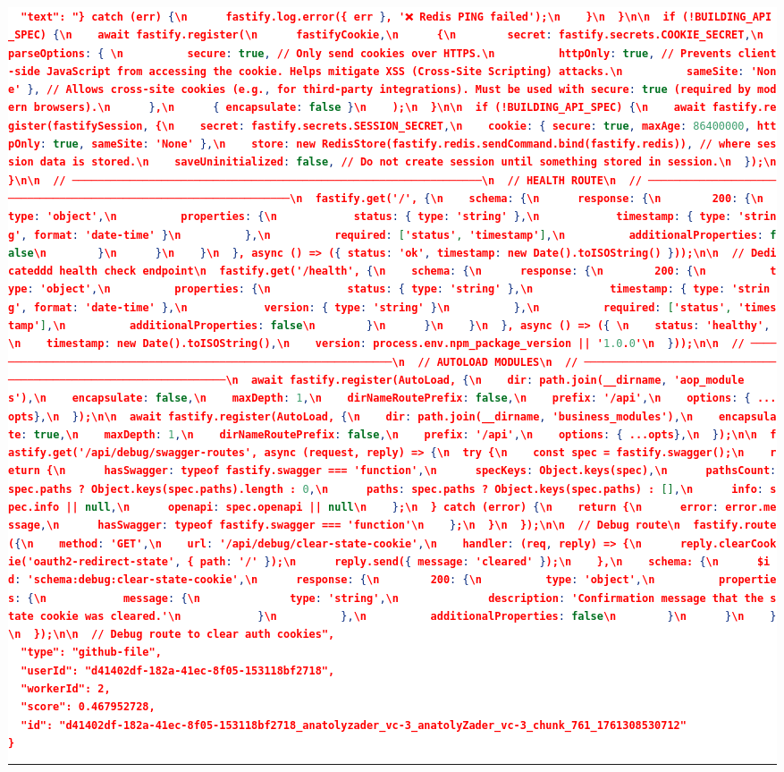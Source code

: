 ```json
  "text": "} catch (err) {\n      fastify.log.error({ err }, '❌ Redis PING failed');\n    }\n  }\n\n  if (!BUILDING_API_SPEC) {\n    await fastify.register(\n      fastifyCookie,\n      {\n        secret: fastify.secrets.COOKIE_SECRET,\n        parseOptions: { \n          secure: true, // Only send cookies over HTTPS.\n          httpOnly: true, // Prevents client-side JavaScript from accessing the cookie. Helps mitigate XSS (Cross-Site Scripting) attacks.\n          sameSite: 'None' }, // Allows cross-site cookies (e.g., for third-party integrations). Must be used with secure: true (required by modern browsers).\n      },\n      { encapsulate: false }\n    );\n  }\n\n  if (!BUILDING_API_SPEC) {\n    await fastify.register(fastifySession, {\n    secret: fastify.secrets.SESSION_SECRET,\n    cookie: { secure: true, maxAge: 86400000, httpOnly: true, sameSite: 'None' },\n    store: new RedisStore(fastify.redis.sendCommand.bind(fastify.redis)), // where session data is stored.\n    saveUninitialized: false, // Do not create session until something stored in session.\n  });\n  }\n\n  // ────────────────────────────────────────────────────────────────\n  // HEALTH ROUTE\n  // ────────────────────────────────────────────────────────────────\n  fastify.get('/', {\n    schema: {\n      response: {\n        200: {\n          type: 'object',\n          properties: {\n            status: { type: 'string' },\n            timestamp: { type: 'string', format: 'date-time' }\n          },\n          required: ['status', 'timestamp'],\n          additionalProperties: false\n        }\n      }\n    }\n  }, async () => ({ status: 'ok', timestamp: new Date().toISOString() }));\n\n  // Dedicateddd health check endpoint\n  fastify.get('/health', {\n    schema: {\n      response: {\n        200: {\n          type: 'object',\n          properties: {\n            status: { type: 'string' },\n            timestamp: { type: 'string', format: 'date-time' },\n            version: { type: 'string' }\n          },\n          required: ['status', 'timestamp'],\n          additionalProperties: false\n        }\n      }\n    }\n  }, async () => ({ \n    status: 'healthy', \n    timestamp: new Date().toISOString(),\n    version: process.env.npm_package_version || '1.0.0'\n  }));\n\n  // ────────────────────────────────────────────────────────────────\n  // AUTOLOAD MODULES\n  // ────────────────────────────────────────────────────────────────\n  await fastify.register(AutoLoad, {\n    dir: path.join(__dirname, 'aop_modules'),\n    encapsulate: false,\n    maxDepth: 1,\n    dirNameRoutePrefix: false,\n    prefix: '/api',\n    options: { ...opts},\n  });\n\n  await fastify.register(AutoLoad, {\n    dir: path.join(__dirname, 'business_modules'),\n    encapsulate: true,\n    maxDepth: 1,\n    dirNameRoutePrefix: false,\n    prefix: '/api',\n    options: { ...opts},\n  });\n\n  fastify.get('/api/debug/swagger-routes', async (request, reply) => {\n  try {\n    const spec = fastify.swagger();\n    return {\n      hasSwagger: typeof fastify.swagger === 'function',\n      specKeys: Object.keys(spec),\n      pathsCount: spec.paths ? Object.keys(spec.paths).length : 0,\n      paths: spec.paths ? Object.keys(spec.paths) : [],\n      info: spec.info || null,\n      openapi: spec.openapi || null\n    };\n  } catch (error) {\n    return {\n      error: error.message,\n      hasSwagger: typeof fastify.swagger === 'function'\n    };\n  }\n  });\n\n  // Debug route\n  fastify.route({\n    method: 'GET',\n    url: '/api/debug/clear-state-cookie',\n    handler: (req, reply) => {\n      reply.clearCookie('oauth2-redirect-state', { path: '/' });\n      reply.send({ message: 'cleared' });\n    },\n    schema: {\n      $id: 'schema:debug:clear-state-cookie',\n      response: {\n        200: {\n          type: 'object',\n          properties: {\n            message: {\n              type: 'string',\n              description: 'Confirmation message that the state cookie was cleared.'\n            }\n          },\n          additionalProperties: false\n        }\n      }\n    }\n  });\n\n  // Debug route to clear auth cookies",
  "type": "github-file",
  "userId": "d41402df-182a-41ec-8f05-153118bf2718",
  "workerId": 2,
  "score": 0.467952728,
  "id": "d41402df-182a-41ec-8f05-153118bf2718_anatolyzader_vc-3_anatolyZader_vc-3_chunk_761_1761308530712"
}
```

---